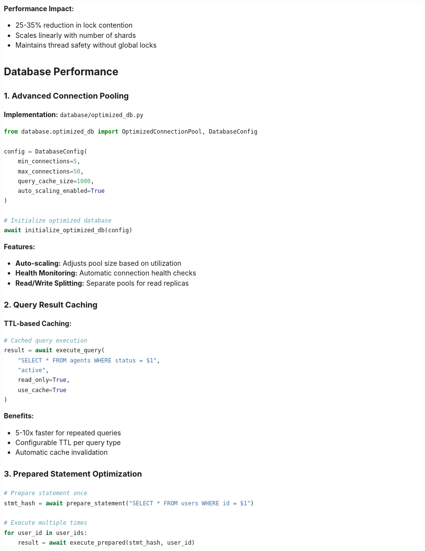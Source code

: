 **Performance Impact:**
- 25-35% reduction in lock contention
- Scales linearly with number of shards
- Maintains thread safety without global locks

## Database Performance

### 1. Advanced Connection Pooling

**Implementation:** `database/optimized_db.py`

```python
from database.optimized_db import OptimizedConnectionPool, DatabaseConfig

config = DatabaseConfig(
    min_connections=5,
    max_connections=50,
    query_cache_size=1000,
    auto_scaling_enabled=True
)

# Initialize optimized database
await initialize_optimized_db(config)
```

**Features:**
- **Auto-scaling:** Adjusts pool size based on utilization
- **Health Monitoring:** Automatic connection health checks
- **Read/Write Splitting:** Separate pools for read replicas

### 2. Query Result Caching

**TTL-based Caching:**

```python
# Cached query execution
result = await execute_query(
    "SELECT * FROM agents WHERE status = $1",
    "active",
    read_only=True,
    use_cache=True
)
```

**Benefits:**
- 5-10x faster for repeated queries
- Configurable TTL per query type
- Automatic cache invalidation

### 3. Prepared Statement Optimization

```python
# Prepare statement once
stmt_hash = await prepare_statement("SELECT * FROM users WHERE id = $1")

# Execute multiple times
for user_id in user_ids:
    result = await execute_prepared(stmt_hash, user_id)
```
